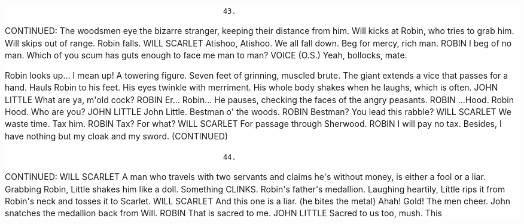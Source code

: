                                                        43.
CONTINUED:
The woodsmen eye the bizarre stranger, keeping their
distance from him. Will kicks at Robin, who tries to
grab him. Will skips out of range. Robin falls.
                       WILL SCARLET
         Atishoo, Atishoo. We all fall
         down. Beg for mercy, rich man.
                       ROBIN
         I beg of no man. Which of you
         scum has guts enough to face
         me man to man?
                       VOICE (O.S.)
         Yeah, bollocks, mate.

Robin looks up... I mean up! A towering figure. Seven
feet of grinning, muscled brute. The giant extends a
vice that passes for a hand. Hauls Robin to his feet.
His eyes twinkle with merriment. His whole body shakes
when he laughs, which is often.
                       JOHN LITTLE
         What are ya, m'old cock?
                       ROBIN
         Er... Robin...
He pauses, checking the faces of the angry peasants.
                        ROBIN
         ...Hood.   Robin Hood.   Who are
         you?
                        JOHN LITTLE
         John Little.   Bestman o' the
         woods.
                        ROBIN
         Bestman?   You lead this rabble?
                       WILL SCARLET
         We waste time. Tax him.
                        ROBIN
         Tax?   For what?
                       WILL SCARLET
         For passage through Sherwood.
                       ROBIN
         I will pay no tax. Besides, I
         have nothing but my cloak and
         my sword.
                                            (CONTINUED)

                                                       44.
CONTINUED:
                       WILL SCARLET
         A man who travels with two servants
         and claims he's without money, is
         either a fool or a liar.
Grabbing Robin, Little shakes him like a doll. Something
CLINKS. Robin's father's medallion. Laughing heartily,
Little rips it from Robin's neck and tosses it to Scarlet.
                       WILL SCARLET
         And this one is a liar.
                (he bites the metal)
         Ahah! Gold!
The men cheer.   John snatches the medallion back from
Will.
                       ROBIN
         That is sacred to me.
                       JOHN LITTLE
         Sacred to us too, mush. This